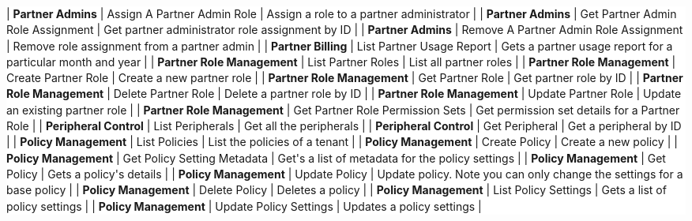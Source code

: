 | **Partner Admins**             | Assign A Partner Admin Role                      | Assign a role to a partner administrator                                                                                                                                                                  |
| **Partner Admins**             | Get Partner Admin Role Assignment                | Get partner administrator role assignment by ID                                                                                                                                                           |
| **Partner Admins**             | Remove A Partner Admin Role Assignment           | Remove role assignment from a partner admin                                                                                                                                                               |
| **Partner Billing**            | List Partner Usage Report                        | Gets a partner usage report for a particular month and year                                                                                                                                               |
| **Partner Role Management**    | List Partner Roles                               | List all partner roles                                                                                                                                                                                    |
| **Partner Role Management**    | Create Partner Role                              | Create a new partner role                                                                                                                                                                                 |
| **Partner Role Management**    | Get Partner Role                                 | Get partner role by ID                                                                                                                                                                                    |
| **Partner Role Management**    | Delete Partner Role                              | Delete a partner role by ID                                                                                                                                                                               |
| **Partner Role Management**    | Update Partner Role                              | Update an existing partner role                                                                                                                                                                           |
| **Partner Role Management**    | Get Partner Role Permission Sets                 | Get permission set details for a Partner Role                                                                                                                                                             |
| **Peripheral Control**         | List Peripherals                                 | Get all the peripherals                                                                                                                                                                                   |
| **Peripheral Control**         | Get Peripheral                                   | Get a peripheral by ID                                                                                                                                                                                    |
| **Policy Management**          | List Policies                                    | List the policies of a tenant                                                                                                                                                                             |
| **Policy Management**          | Create Policy                                    | Create a new policy                                                                                                                                                                                       |
| **Policy Management**          | Get Policy Setting Metadata                      | Get's a list of metadata for the policy settings                                                                                                                                                          |
| **Policy Management**          | Get Policy                                       | Gets a policy's details                                                                                                                                                                                   |
| **Policy Management**          | Update Policy                                    | Update policy. Note you can only change the settings for a base policy                                                                                                                                    |
| **Policy Management**          | Delete Policy                                    | Deletes a policy                                                                                                                                                                                          |
| **Policy Management**          | List Policy Settings                             | Gets a list of policy settings                                                                                                                                                                            |
| **Policy Management**          | Update Policy Settings                           | Updates a policy settings                                                                                                                                                                                 |